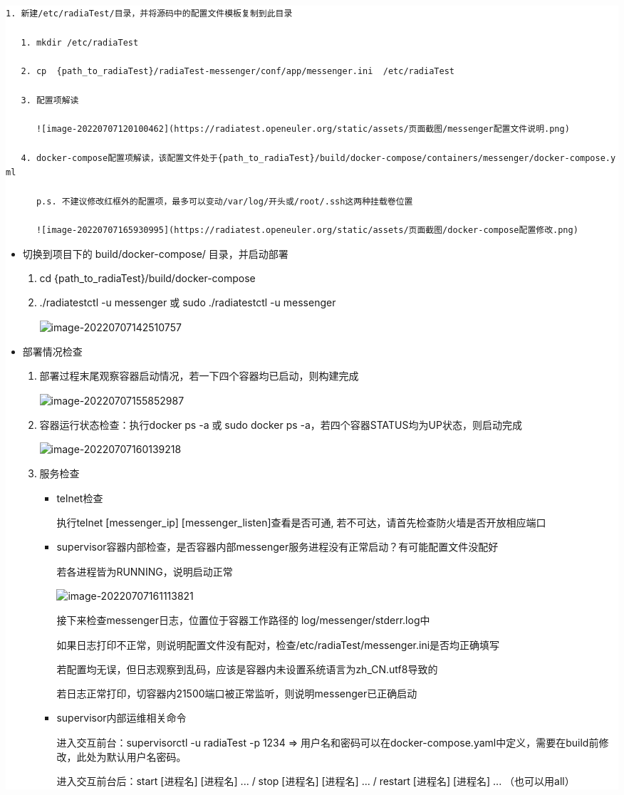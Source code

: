     1. 新建/etc/radiaTest/目录，并将源码中的配置文件模板复制到此目录

       1. mkdir /etc/radiaTest

       2. cp  {path_to_radiaTest}/radiaTest-messenger/conf/app/messenger.ini  /etc/radiaTest

       3. 配置项解读

          ![image-20220707120100462](https://radiatest.openeuler.org/static/assets/页面截图/messenger配置文件说明.png)

       4. docker-compose配置项解读，该配置文件处于{path_to_radiaTest}/build/docker-compose/containers/messenger/docker-compose.yml

          p.s. 不建议修改红框外的配置项，最多可以变动/var/log/开头或/root/.ssh这两种挂载卷位置

          ![image-20220707165930995](https://radiatest.openeuler.org/static/assets/页面截图/docker-compose配置修改.png)

  - 切换到项目下的 build/docker-compose/ 目录，并启动部署

    1. cd {path_to_radiaTest}/build/docker-compose

    2. ./radiatestctl -u messenger 或 sudo ./radiatestctl -u messenger

       ![image-20220707142510757](https://radiatest.openeuler.org/static/assets/页面截图/messenger-2.png)

  - 部署情况检查

    1. 部署过程末尾观察容器启动情况，若一下四个容器均已启动，则构建完成

       ![image-20220707155852987](https://radiatest.openeuler.org/static/assets/页面截图/messenger部署-容器启动情况.png)

    2. 容器运行状态检查：执行docker ps -a 或 sudo docker ps -a，若四个容器STATUS均为UP状态，则启动完成

       ![image-20220707160139218](https://radiatest.openeuler.org/static/assets/页面截图/messenger部署-容器运行状态.png)

    3. 服务检查

       - telnet检查

         执行telnet [messenger_ip] [messenger_listen]查看是否可通, 若不可达，请首先检查防火墙是否开放相应端口

       - supervisor容器内部检查，是否容器内部messenger服务进程没有正常启动？有可能配置文件没配好

         若各进程皆为RUNNING，说明启动正常

         ![image-20220707161113821](https://radiatest.openeuler.org/static/assets/页面截图/messenger部署-supervisor检查.png)

         接下来检查messenger日志，位置位于容器工作路径的 log/messenger/stderr.log中

         如果日志打印不正常，则说明配置文件没有配对，检查/etc/radiaTest/messenger.ini是否均正确填写

         若配置均无误，但日志观察到乱码，应该是容器内未设置系统语言为zh_CN.utf8导致的

         若日志正常打印，切容器内21500端口被正常监听，则说明messenger已正确启动

       - supervisor内部运维相关命令

         进入交互前台：supervisorctl -u radiaTest -p 1234 => 用户名和密码可以在docker-compose.yaml中定义，需要在build前修改，此处为默认用户名密码。

         进入交互前台后：start [进程名] [进程名] ... / stop [进程名] [进程名] ... / restart [进程名] [进程名] ... （也可以用all）
